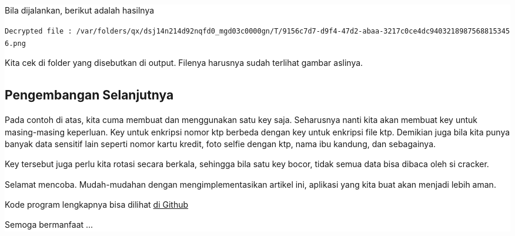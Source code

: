 Bila dijalankan, berikut adalah hasilnya

```
Decrypted file : /var/folders/qx/dsj14n214d92nqfd0_mgd03c0000gn/T/9156c7d7-d9f4-47d2-abaa-3217c0ce4dc94032189875688153456.png
```

Kita cek di folder yang disebutkan di output. Filenya harusnya sudah terlihat gambar aslinya.

## Pengembangan Selanjutnya ##

Pada contoh di atas, kita cuma membuat dan menggunakan satu key saja. Seharusnya nanti kita akan membuat key untuk masing-masing keperluan. Key untuk enkripsi nomor ktp berbeda dengan key untuk enkripsi file ktp. Demikian juga bila kita punya banyak data sensitif lain seperti nomor kartu kredit, foto selfie dengan ktp, nama ibu kandung, dan sebagainya.

Key tersebut juga perlu kita rotasi secara berkala, sehingga bila satu key bocor, tidak semua data bisa dibaca oleh si cracker.

Selamat mencoba. Mudah-mudahan dengan mengimplementasikan artikel ini, aplikasi yang kita buat akan menjadi lebih aman.

Kode program lengkapnya bisa dilihat [di Github](https://github.com/endymuhardin/belajar-enkripsi-data)

Semoga bermanfaat ... 